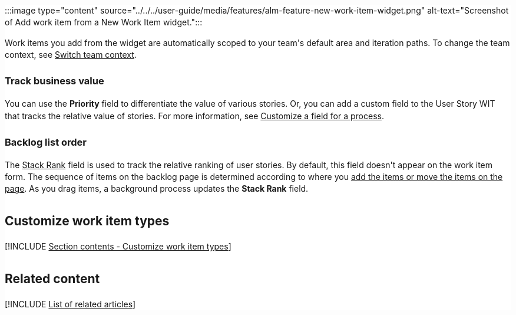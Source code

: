 :::image type="content" source="../../../user-guide/media/features/alm-feature-new-work-item-widget.png" alt-text="Screenshot of Add work item from a New Work Item widget."::: 

Work items you add from the widget are automatically scoped to your team's default area and iteration paths. To change the team context, see [Switch team context](../../../project/navigation/go-to-project-repo.md).  
 
### Track business value

You can use the **Priority** field to differentiate the value of various stories. Or, you can add a custom field to the User Story WIT that tracks the relative value of stories. For more information, see [Customize a field for a process](../../../organizations/settings/work/customize-process-field.md).

### Backlog list order

The [Stack Rank](../../queries/planning-ranking-priorities.md) field is used to track the relative ranking of user stories. By default, this field doesn't appear on the work item form. The sequence of items on the backlog page is determined according to where you [add the items or move the items on the page](../../backlogs/create-your-backlog.md#move-items-priority-order). As you drag items, a background process updates the **Stack Rank** field.

## Customize work item types

[!INCLUDE [Section contents - Customize work item types](../../includes/customize-work-tracking.md)]

## Related content

[!INCLUDE [List of related articles](../../includes/create-team-project-links.md)]
